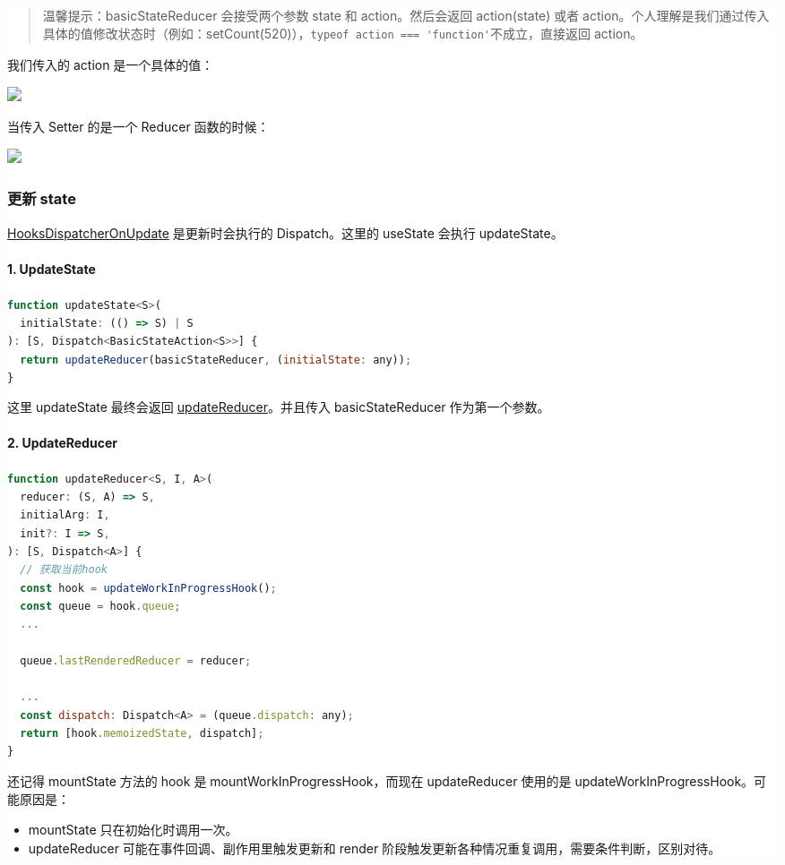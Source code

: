 > 温馨提示：basicStateReducer 会接受两个参数 state 和 action。然后会返回 action(state) 或者 action。个人理解是我们通过传入具体的值修改状态时（例如：setCount(520)），`typeof action === 'function'`不成立，直接返回 action。

我们传入的 action 是一个具体的值：

![](https://p3-juejin.byteimg.com/tos-cn-i-k3u1fbpfcp/e577166468194935aa3d475dc6401198~tplv-k3u1fbpfcp-watermark.image)

当传入 Setter 的是一个 Reducer 函数的时候：

![](https://p1-juejin.byteimg.com/tos-cn-i-k3u1fbpfcp/dcb6080621c447b09d414313b6b9370a~tplv-k3u1fbpfcp-watermark.image)

### 更新 state

[HooksDispatcherOnUpdate](https://gitee.com/yanxu-gong/react-v16.14.0/blob/v16.14.0/packages/react-reconciler/src/ReactFiberHooks.new.js#L1838) 是更新时会执行的 Dispatch。这里的 useState 会执行 updateState。

#### 1. UpdateState

```js
function updateState<S>(
  initialState: (() => S) | S
): [S, Dispatch<BasicStateAction<S>>] {
  return updateReducer(basicStateReducer, (initialState: any));
}
```

这里 updateState 最终会返回 [updateReducer](https://gitee.com/yanxu-gong/react-v16.14.0/blob/v16.14.0/packages/react-reconciler/src/ReactFiberHooks.new.js#L664)。并且传入 basicStateReducer 作为第一个参数。

#### 2. UpdateReducer

```js
function updateReducer<S, I, A>(
  reducer: (S, A) => S,
  initialArg: I,
  init?: I => S,
): [S, Dispatch<A>] {
  // 获取当前hook
  const hook = updateWorkInProgressHook();
  const queue = hook.queue;
  ...

  queue.lastRenderedReducer = reducer;

  ...
  const dispatch: Dispatch<A> = (queue.dispatch: any);
  return [hook.memoizedState, dispatch];
}
```

还记得 mountState 方法的 hook 是 mountWorkInProgressHook，而现在 updateReducer 使用的是 updateWorkInProgressHook。可能原因是：

- mountState 只在初始化时调用一次。
- updateReducer 可能在事件回调、副作用里触发更新和 render 阶段触发更新各种情况重复调用，需要条件判断，区别对待。
